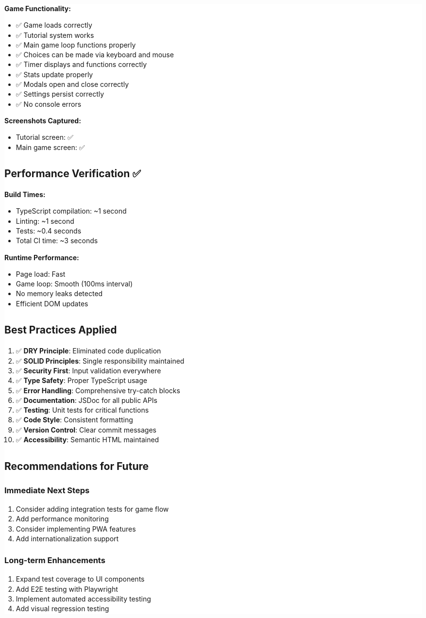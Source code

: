 **Game Functionality:**
- ✅ Game loads correctly
- ✅ Tutorial system works
- ✅ Main game loop functions properly
- ✅ Choices can be made via keyboard and mouse
- ✅ Timer displays and functions correctly
- ✅ Stats update properly
- ✅ Modals open and close correctly
- ✅ Settings persist correctly
- ✅ No console errors

**Screenshots Captured:**
- Tutorial screen: ✅
- Main game screen: ✅

## Performance Verification ✅

**Build Times:**
- TypeScript compilation: ~1 second
- Linting: ~1 second
- Tests: ~0.4 seconds
- Total CI time: ~3 seconds

**Runtime Performance:**
- Page load: Fast
- Game loop: Smooth (100ms interval)
- No memory leaks detected
- Efficient DOM updates

## Best Practices Applied

1. ✅ **DRY Principle**: Eliminated code duplication
2. ✅ **SOLID Principles**: Single responsibility maintained
3. ✅ **Security First**: Input validation everywhere
4. ✅ **Type Safety**: Proper TypeScript usage
5. ✅ **Error Handling**: Comprehensive try-catch blocks
6. ✅ **Documentation**: JSDoc for all public APIs
7. ✅ **Testing**: Unit tests for critical functions
8. ✅ **Code Style**: Consistent formatting
9. ✅ **Version Control**: Clear commit messages
10. ✅ **Accessibility**: Semantic HTML maintained

## Recommendations for Future

### Immediate Next Steps
1. Consider adding integration tests for game flow
2. Add performance monitoring
3. Consider implementing PWA features
4. Add internationalization support

### Long-term Enhancements
1. Expand test coverage to UI components
2. Add E2E testing with Playwright
3. Implement automated accessibility testing
4. Add visual regression testing
